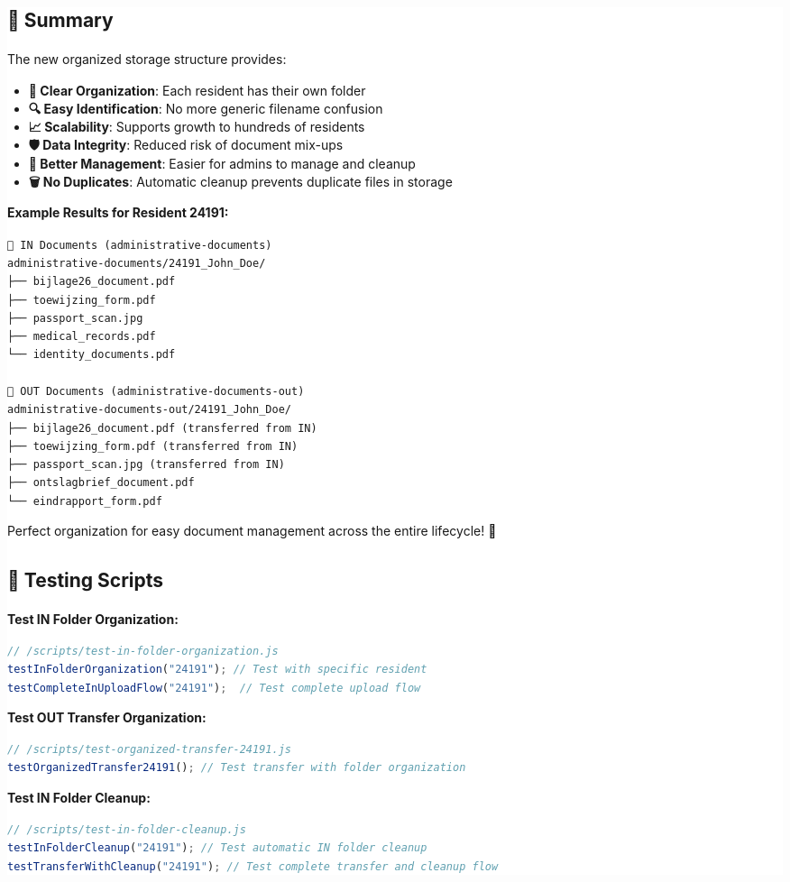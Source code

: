 ## 🎉 Summary

The new organized storage structure provides:

- **📁 Clear Organization**: Each resident has their own folder
- **🔍 Easy Identification**: No more generic filename confusion
- **📈 Scalability**: Supports growth to hundreds of residents
- **🛡️ Data Integrity**: Reduced risk of document mix-ups
- **🔧 Better Management**: Easier for admins to manage and cleanup
- **🗑️ No Duplicates**: Automatic cleanup prevents duplicate files in storage

**Example Results for Resident 24191:**

```
📁 IN Documents (administrative-documents)
administrative-documents/24191_John_Doe/
├── bijlage26_document.pdf
├── toewijzing_form.pdf
├── passport_scan.jpg
├── medical_records.pdf
└── identity_documents.pdf

📁 OUT Documents (administrative-documents-out)
administrative-documents-out/24191_John_Doe/
├── bijlage26_document.pdf (transferred from IN)
├── toewijzing_form.pdf (transferred from IN)
├── passport_scan.jpg (transferred from IN)
├── ontslagbrief_document.pdf
└── eindrapport_form.pdf
```

Perfect organization for easy document management across the entire lifecycle! 🚀

## 🧪 Testing Scripts

**Test IN Folder Organization:**
```javascript
// /scripts/test-in-folder-organization.js
testInFolderOrganization("24191"); // Test with specific resident
testCompleteInUploadFlow("24191");  // Test complete upload flow
```

**Test OUT Transfer Organization:**
```javascript
// /scripts/test-organized-transfer-24191.js
testOrganizedTransfer24191(); // Test transfer with folder organization
```

**Test IN Folder Cleanup:**
```javascript
// /scripts/test-in-folder-cleanup.js
testInFolderCleanup("24191"); // Test automatic IN folder cleanup
testTransferWithCleanup("24191"); // Test complete transfer and cleanup flow
```